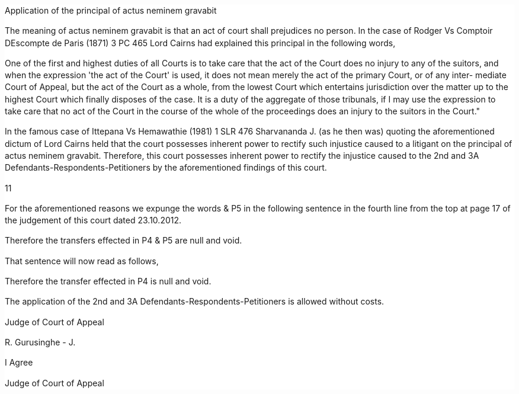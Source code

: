 Application of the principal of actus neminem gravabit

The meaning of actus neminem gravabit is that an act of court shall prejudices no person. In the case of Rodger Vs Comptoir DEscompte de Paris (1871) 3 PC 465 Lord Cairns had explained this principal in the following words,

One of the first and highest duties of all Courts is to take care that the act of the Court does no injury to any of the suitors, and when the expression 'the act of the Court' is used, it does not mean merely the act of the primary Court, or of any inter- mediate Court of Appeal, but the act of the Court as a whole, from the lowest Court which entertains jurisdiction over the matter up to the highest Court which finally disposes of the case. It is a duty of the aggregate of those tribunals, if I may use the expression to take care that no act of the Court in the course of the whole of the proceedings does an injury to the suitors in the Court."

In the famous case of Ittepana Vs Hemawathie (1981) 1 SLR 476 Sharvananda J. (as he then was) quoting the aforementioned dictum of Lord Cairns held that the court possesses inherent power to rectify such injustice caused to a litigant on the principal of actus neminem gravabit. Therefore, this court possesses inherent power to rectify the injustice caused to the 2nd and 3A Defendants-Respondents-Petitioners by the aforementioned findings of this court.

11

For the aforementioned reasons we expunge the words & P5 in the following sentence in the fourth line from the top at page 17 of the judgement of this court dated 23.10.2012.

Therefore the transfers effected in P4 & P5 are null and void.

That sentence will now read as follows,

Therefore the transfer effected in P4 is null and void.

The application of the 2nd and 3A Defendants-Respondents-Petitioners is allowed without costs.

Judge of Court of Appeal

R. Gurusinghe - J.

I Agree

Judge of Court of Appeal